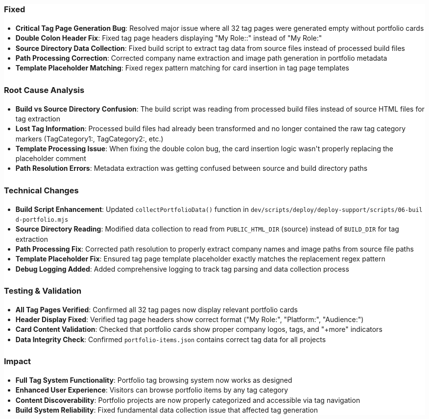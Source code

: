 ### Fixed
- **Critical Tag Page Generation Bug**: Resolved major issue where all 32 tag pages were generated empty without portfolio cards
- **Double Colon Header Fix**: Fixed tag page headers displaying "My Role::" instead of "My Role:"
- **Source Directory Data Collection**: Fixed build script to extract tag data from source files instead of processed build files
- **Path Processing Correction**: Corrected company name extraction and image path generation in portfolio metadata
- **Template Placeholder Matching**: Fixed regex pattern matching for card insertion in tag page templates

### Root Cause Analysis
- **Build vs Source Directory Confusion**: The build script was reading from processed build files instead of source HTML files for tag extraction
- **Lost Tag Information**: Processed build files had already been transformed and no longer contained the raw tag category markers (TagCategory1:, TagCategory2:, etc.)
- **Template Processing Issue**: When fixing the double colon bug, the card insertion logic wasn't properly replacing the placeholder comment
- **Path Resolution Errors**: Metadata extraction was getting confused between source and build directory paths

### Technical Changes
- **Build Script Enhancement**: Updated `collectPortfolioData()` function in `dev/scripts/deploy/deploy-support/scripts/06-build-portfolio.mjs`
- **Source Directory Reading**: Modified data collection to read from `PUBLIC_HTML_DIR` (source) instead of `BUILD_DIR` for tag extraction
- **Path Processing Fix**: Corrected path resolution to properly extract company names and image paths from source file paths
- **Template Placeholder Fix**: Ensured tag page template placeholder exactly matches the replacement regex pattern
- **Debug Logging Added**: Added comprehensive logging to track tag parsing and data collection process

### Testing & Validation
- **All Tag Pages Verified**: Confirmed all 32 tag pages now display relevant portfolio cards
- **Header Display Fixed**: Verified tag page headers show correct format ("My Role:", "Platform:", "Audience:")
- **Card Content Validation**: Checked that portfolio cards show proper company logos, tags, and "+more" indicators
- **Data Integrity Check**: Confirmed `portfolio-items.json` contains correct tag data for all projects

### Impact
- **Full Tag System Functionality**: Portfolio tag browsing system now works as designed
- **Enhanced User Experience**: Visitors can browse portfolio items by any tag category
- **Content Discoverability**: Portfolio projects are now properly categorized and accessible via tag navigation
- **Build System Reliability**: Fixed fundamental data collection issue that affected tag generation
